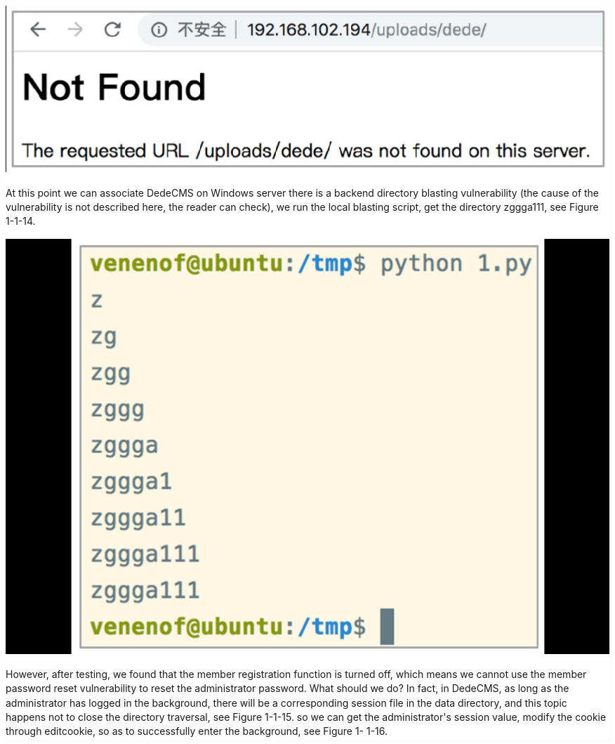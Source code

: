 ![1113](../assets/1113.png)

At this point we can associate DedeCMS on Windows server there is a backend directory blasting vulnerability (the cause of the vulnerability is not described here, the reader can check), we run the local blasting script, get the directory zggga111, see Figure 1-1-14.

![1114](../assets/1114.png)

However, after testing, we found that the member registration function is turned off, which means we cannot use the member password reset vulnerability to reset the administrator password. What should we do? In fact, in DedeCMS, as long as the administrator has logged in the background, there will be a corresponding session file in the data directory, and this topic happens not to close the directory traversal, see Figure 1-1-15. so we can get the administrator's session value, modify the cookie through editcookie, so as to successfully enter the background, see Figure 1- 1-16.
